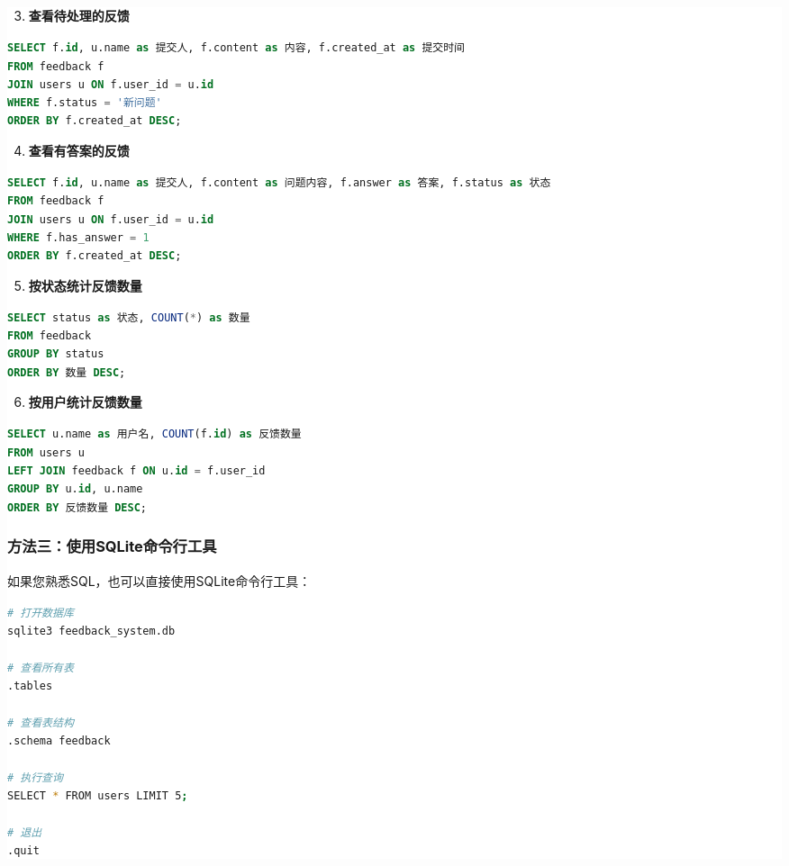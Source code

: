 3. **查看待处理的反馈**
```sql
SELECT f.id, u.name as 提交人, f.content as 内容, f.created_at as 提交时间 
FROM feedback f 
JOIN users u ON f.user_id = u.id 
WHERE f.status = '新问题' 
ORDER BY f.created_at DESC;
```

4. **查看有答案的反馈**
```sql
SELECT f.id, u.name as 提交人, f.content as 问题内容, f.answer as 答案, f.status as 状态 
FROM feedback f 
JOIN users u ON f.user_id = u.id 
WHERE f.has_answer = 1 
ORDER BY f.created_at DESC;
```

5. **按状态统计反馈数量**
```sql
SELECT status as 状态, COUNT(*) as 数量 
FROM feedback 
GROUP BY status 
ORDER BY 数量 DESC;
```

6. **按用户统计反馈数量**
```sql
SELECT u.name as 用户名, COUNT(f.id) as 反馈数量 
FROM users u 
LEFT JOIN feedback f ON u.id = f.user_id 
GROUP BY u.id, u.name 
ORDER BY 反馈数量 DESC;
```

### 方法三：使用SQLite命令行工具

如果您熟悉SQL，也可以直接使用SQLite命令行工具：

```bash
# 打开数据库
sqlite3 feedback_system.db

# 查看所有表
.tables

# 查看表结构
.schema feedback

# 执行查询
SELECT * FROM users LIMIT 5;

# 退出
.quit
```
